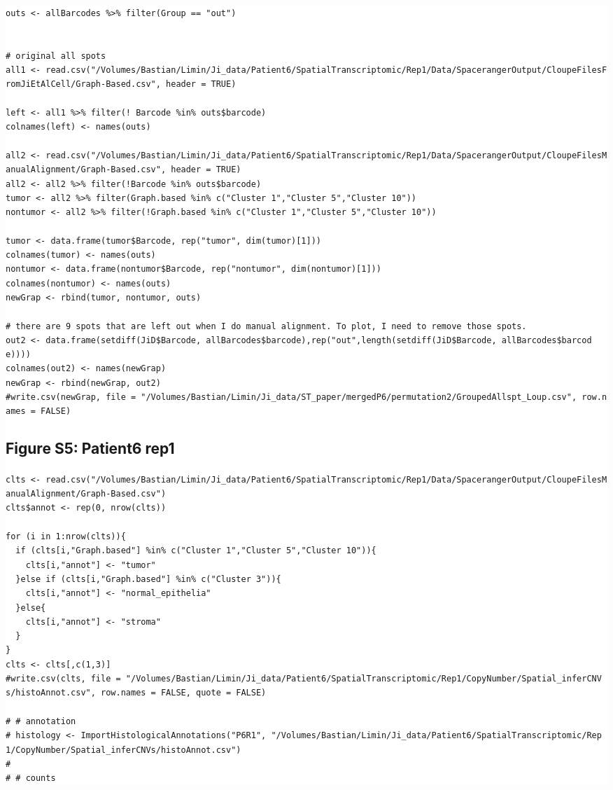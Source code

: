    outs <- allBarcodes %>% filter(Group == "out")


    # original all spots
    all1 <- read.csv("/Volumes/Bastian/Limin/Ji_data/Patient6/SpatialTranscriptomic/Rep1/Data/SpacerangerOutput/CloupeFilesFromJiEtAlCell/Graph-Based.csv", header = TRUE)

    left <- all1 %>% filter(! Barcode %in% outs$barcode)
    colnames(left) <- names(outs)

    all2 <- read.csv("/Volumes/Bastian/Limin/Ji_data/Patient6/SpatialTranscriptomic/Rep1/Data/SpacerangerOutput/CloupeFilesManualAlignment/Graph-Based.csv", header = TRUE)
    all2 <- all2 %>% filter(!Barcode %in% outs$barcode)
    tumor <- all2 %>% filter(Graph.based %in% c("Cluster 1","Cluster 5","Cluster 10"))
    nontumor <- all2 %>% filter(!Graph.based %in% c("Cluster 1","Cluster 5","Cluster 10"))

    tumor <- data.frame(tumor$Barcode, rep("tumor", dim(tumor)[1]))
    colnames(tumor) <- names(outs)
    nontumor <- data.frame(nontumor$Barcode, rep("nontumor", dim(nontumor)[1]))
    colnames(nontumor) <- names(outs)
    newGrap <- rbind(tumor, nontumor, outs)

    # there are 9 spots that are left out when I do manual alignment. To plot, I need to remove those spots.
    out2 <- data.frame(setdiff(JiD$Barcode, allBarcodes$barcode),rep("out",length(setdiff(JiD$Barcode, allBarcodes$barcode))))
    colnames(out2) <- names(newGrap)
    newGrap <- rbind(newGrap, out2)
    #write.csv(newGrap, file = "/Volumes/Bastian/Limin/Ji_data/ST_paper/mergedP6/permutation2/GroupedAllspt_Loup.csv", row.names = FALSE)

## Figure S5: Patient6 rep1

    clts <- read.csv("/Volumes/Bastian/Limin/Ji_data/Patient6/SpatialTranscriptomic/Rep1/Data/SpacerangerOutput/CloupeFilesManualAlignment/Graph-Based.csv")
    clts$annot <- rep(0, nrow(clts))

    for (i in 1:nrow(clts)){
      if (clts[i,"Graph.based"] %in% c("Cluster 1","Cluster 5","Cluster 10")){
        clts[i,"annot"] <- "tumor"
      }else if (clts[i,"Graph.based"] %in% c("Cluster 3")){
        clts[i,"annot"] <- "normal_epithelia"
      }else{
        clts[i,"annot"] <- "stroma"
      }
    }
    clts <- clts[,c(1,3)]
    #write.csv(clts, file = "/Volumes/Bastian/Limin/Ji_data/Patient6/SpatialTranscriptomic/Rep1/CopyNumber/Spatial_inferCNVs/histoAnnot.csv", row.names = FALSE, quote = FALSE)

    # # annotation
    # histology <- ImportHistologicalAnnotations("P6R1", "/Volumes/Bastian/Limin/Ji_data/Patient6/SpatialTranscriptomic/Rep1/CopyNumber/Spatial_inferCNVs/histoAnnot.csv")
    # 
    # # counts